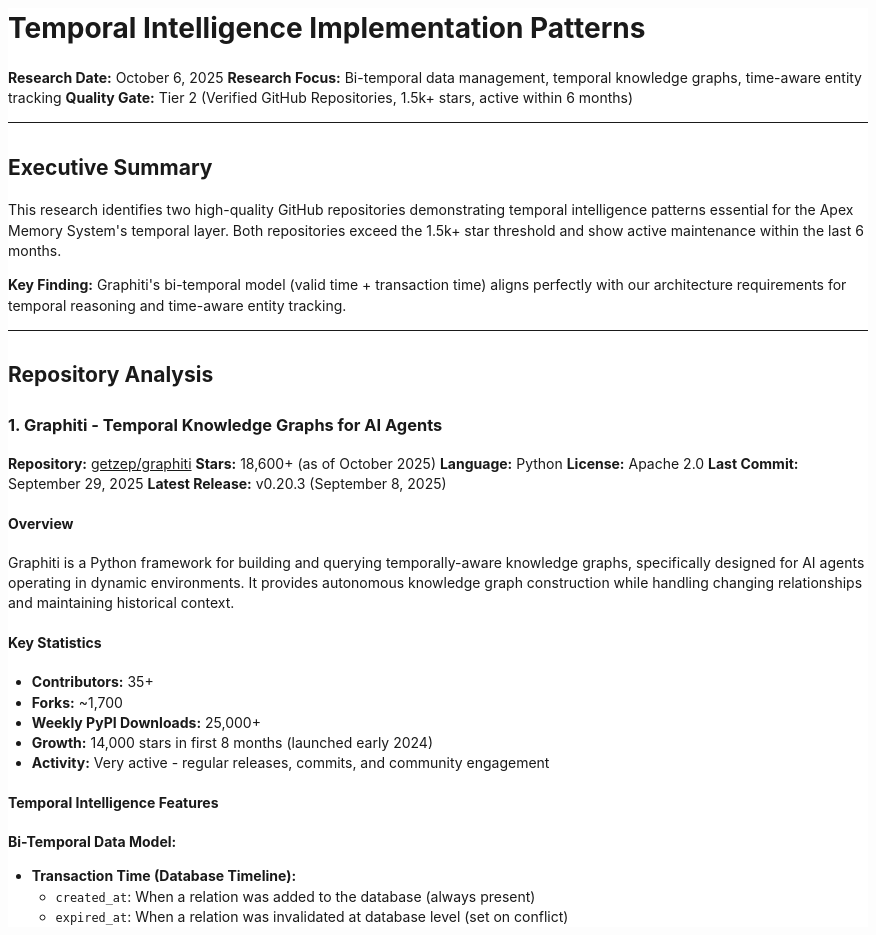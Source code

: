 # Temporal Intelligence Implementation Patterns

**Research Date:** October 6, 2025
**Research Focus:** Bi-temporal data management, temporal knowledge graphs, time-aware entity tracking
**Quality Gate:** Tier 2 (Verified GitHub Repositories, 1.5k+ stars, active within 6 months)

---

## Executive Summary

This research identifies two high-quality GitHub repositories demonstrating temporal intelligence patterns essential for the Apex Memory System's temporal layer. Both repositories exceed the 1.5k+ star threshold and show active maintenance within the last 6 months.

**Key Finding:** Graphiti's bi-temporal model (valid time + transaction time) aligns perfectly with our architecture requirements for temporal reasoning and time-aware entity tracking.

---

## Repository Analysis

### 1. Graphiti - Temporal Knowledge Graphs for AI Agents

**Repository:** [getzep/graphiti](https://github.com/getzep/graphiti)
**Stars:** 18,600+ (as of October 2025)
**Language:** Python
**License:** Apache 2.0
**Last Commit:** September 29, 2025
**Latest Release:** v0.20.3 (September 8, 2025)

#### Overview

Graphiti is a Python framework for building and querying temporally-aware knowledge graphs, specifically designed for AI agents operating in dynamic environments. It provides autonomous knowledge graph construction while handling changing relationships and maintaining historical context.

#### Key Statistics

- **Contributors:** 35+
- **Forks:** ~1,700
- **Weekly PyPI Downloads:** 25,000+
- **Growth:** 14,000 stars in first 8 months (launched early 2024)
- **Activity:** Very active - regular releases, commits, and community engagement

#### Temporal Intelligence Features

**Bi-Temporal Data Model:**
- **Transaction Time (Database Timeline):**
  - `created_at`: When a relation was added to the database (always present)
  - `expired_at`: When a relation was invalidated at database level (set on conflict)
